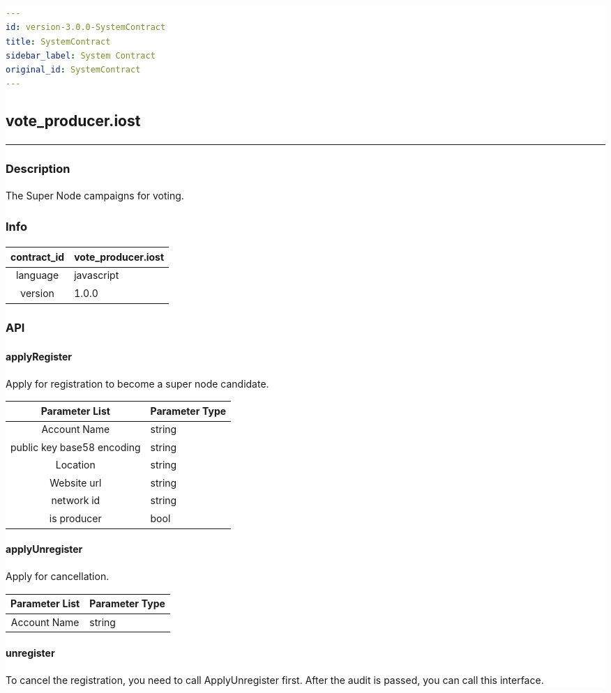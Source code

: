 ```yaml
---
id: version-3.0.0-SystemContract
title: SystemContract
sidebar_label: System Contract
original_id: SystemContract
---
```


## vote_producer.iost
---

### Description
The Super Node campaigns for voting.

### Info
| contract_id | vote_producer.iost |
| :----: | :------ |
| language | javascript |
| version | 1.0.0 |

### API

#### applyRegister
Apply for registration to become a super node candidate.

| Parameter List | Parameter Type |
| :----: | :------ |
| Account Name | string |
| public key base58 encoding | string |
| Location | string |
| Website url | string |
| network id | string |
| is producer | bool |

#### applyUnregister
Apply for cancellation.

| Parameter List | Parameter Type |
| :----: | :------ |
| Account Name | string |


#### unregister
To cancel the registration, you need to call ApplyUnregister first. After the audit is passed, you can call this interface.
